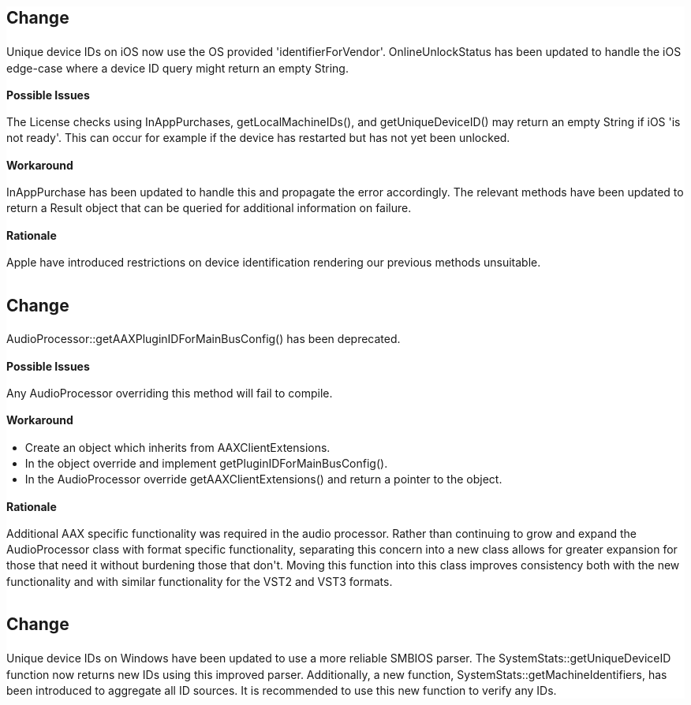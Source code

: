## Change

Unique device IDs on iOS now use the OS provided 'identifierForVendor'.
OnlineUnlockStatus has been updated to handle the iOS edge-case where a device
ID query might return an empty String.

**Possible Issues**

The License checks using InAppPurchases, getLocalMachineIDs(), and
getUniqueDeviceID() may return an empty String if iOS 'is not ready'. This can
occur for example if the device has restarted but has not yet been unlocked.

**Workaround**

InAppPurchase has been updated to handle this and propagate the error
accordingly. The relevant methods have been updated to return a Result object
that can be queried for additional information on failure.

**Rationale**

Apple have introduced restrictions on device identification rendering our
previous methods unsuitable.


## Change

AudioProcessor::getAAXPluginIDForMainBusConfig() has been deprecated.

**Possible Issues**

Any AudioProcessor overriding this method will fail to compile.

**Workaround**

- Create an object which inherits from AAXClientExtensions.
- In the object override and implement getPluginIDForMainBusConfig().
- In the AudioProcessor override getAAXClientExtensions() and return a pointer
  to the object.

**Rationale**

Additional AAX specific functionality was required in the audio processor.
Rather than continuing to grow and expand the AudioProcessor class with format
specific functionality, separating this concern into a new class allows for
greater expansion for those that need it without burdening those that don't.
Moving this function into this class improves consistency both with the new
functionality and with similar functionality for the VST2 and VST3 formats.


## Change

Unique device IDs on Windows have been updated to use a more reliable SMBIOS
parser. The SystemStats::getUniqueDeviceID function now returns new IDs using
this improved parser. Additionally, a new function,
SystemStats::getMachineIdentifiers, has been introduced to aggregate all ID
sources. It is recommended to use this new function to verify any IDs.
